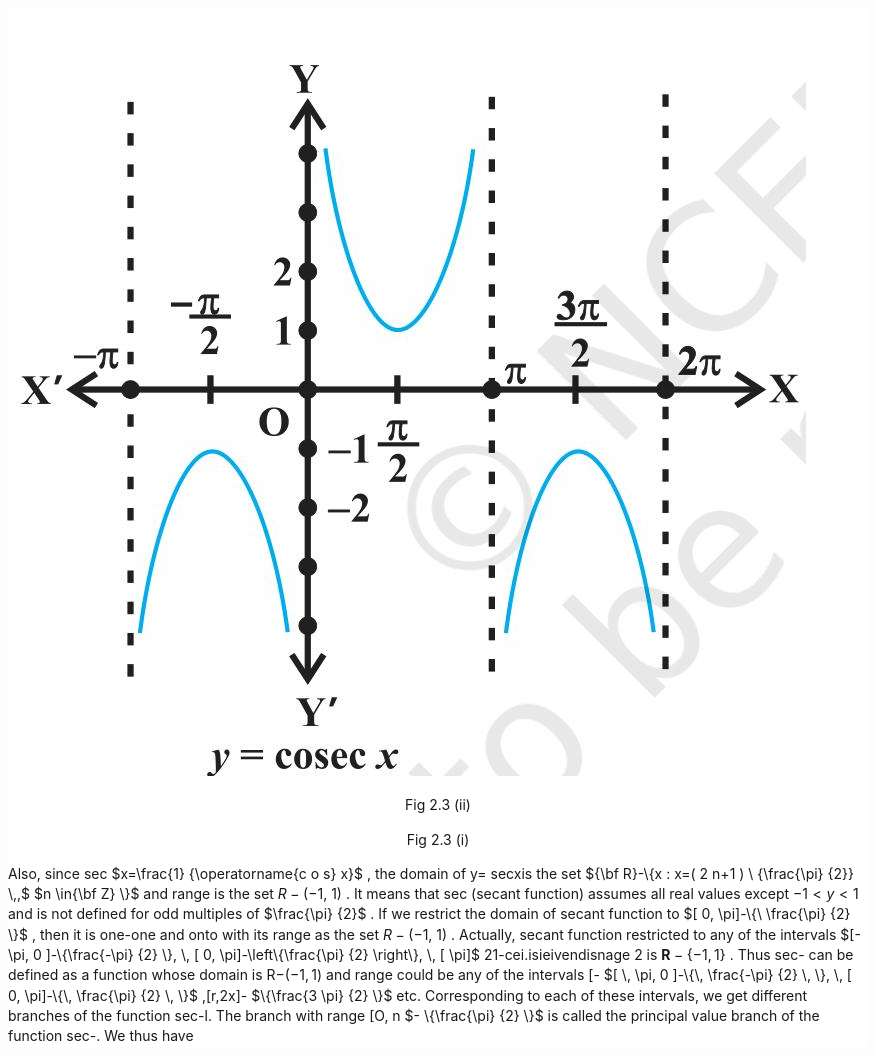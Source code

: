 ![](figures/4-4-FIGURE.jpg)

$$
\mathrm{F i g ~ 2. 3 ~ ( i i )}
$$

$$
\mathrm{F i g ~ 2. 3 ~ ( i )}
$$

Also, since sec $x=\frac{1} {\operatorname{c o s} x}$ , the domain of y= secxis the set ${\bf R}-\{x : x=( 2 n+1 ) \ {\frac{\pi} {2}} \,,$  $n \in{\bf Z} \}$ and range is the set $R-(-1, ~ 1 )$ . It means that sec (secant function) assumes all real values except $- 1 < y < 1$ and is not defined for odd multiples of $\frac{\pi} {2}$ . If we
restrict the domain of secant function to $[ 0, \pi]-\{\ \frac{\pi} {2} \}$ , then it is one-one and onto with its range as the set $R-(-1, ~ 1 )$ . Actually, secant function restricted to any of the intervals $[-\pi, 0 ]-\{\frac{-\pi} {2} \}, \, [ 0, \pi]-\left\{\frac{\pi} {2} \right\}, \, [ \pi]$ 21-cei.isieivendisnage
2
is $\mathbf{R}-\{-1, \, 1 \}$ . Thus sec- can be defined as a function whose domain is $\mathrm{R-} (-1, \, 1 )$ and range could be any of the intervals [- $[ \, \pi, 0 ]-\{\, \frac{-\pi} {2} \, \}, \, [ 0, \pi]-\{\, \frac{\pi} {2} \, \}$ ,[r,2x]- $\{\frac{3 \pi} {2} \}$ etc. Corresponding to each of these intervals, we get different branches of the function sec-l. The branch with range [O, n $- \{\frac{\pi} {2} \}$ is called the principal value branch of the function sec-. We thus have
